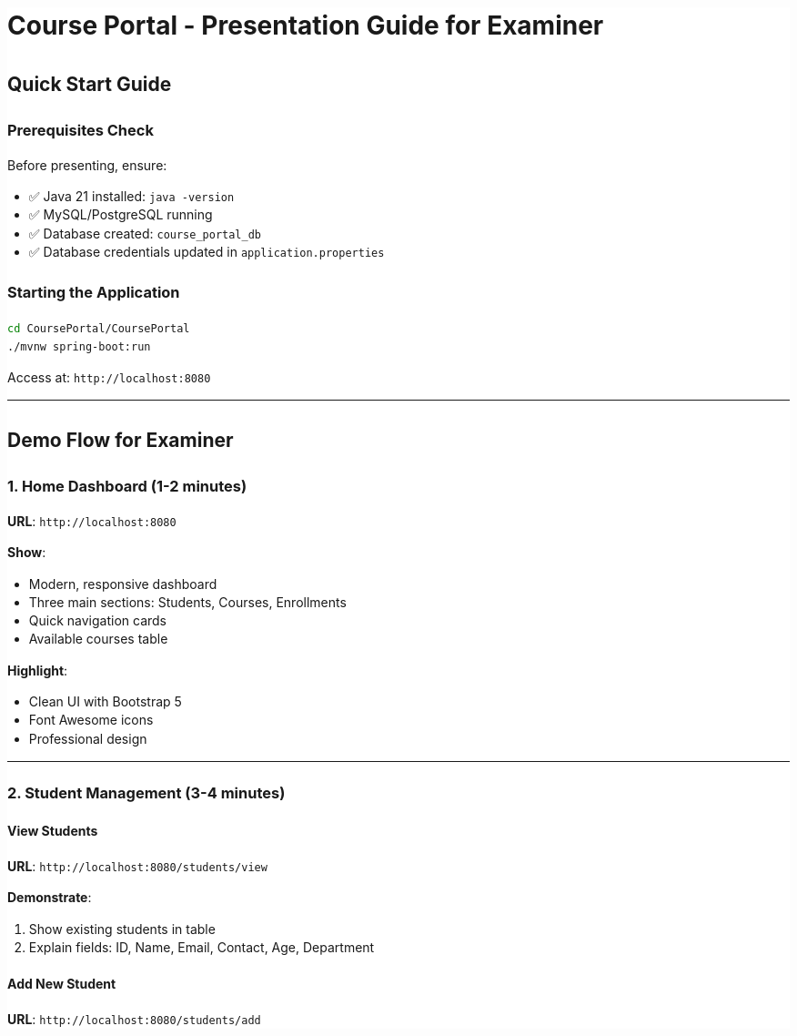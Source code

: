 # Course Portal - Presentation Guide for Examiner

## Quick Start Guide

### Prerequisites Check
Before presenting, ensure:
- ✅ Java 21 installed: `java -version`
- ✅ MySQL/PostgreSQL running
- ✅ Database created: `course_portal_db`
- ✅ Database credentials updated in `application.properties`

### Starting the Application
```bash
cd CoursePortal/CoursePortal
./mvnw spring-boot:run
```

Access at: `http://localhost:8080`

---

## Demo Flow for Examiner

### 1. Home Dashboard (1-2 minutes)
**URL**: `http://localhost:8080`

**Show**:
- Modern, responsive dashboard
- Three main sections: Students, Courses, Enrollments
- Quick navigation cards
- Available courses table

**Highlight**:
- Clean UI with Bootstrap 5
- Font Awesome icons
- Professional design

---

### 2. Student Management (3-4 minutes)

#### View Students
**URL**: `http://localhost:8080/students/view`

**Demonstrate**:
1. Show existing students in table
2. Explain fields: ID, Name, Email, Contact, Age, Department

#### Add New Student
**URL**: `http://localhost:8080/students/add`
